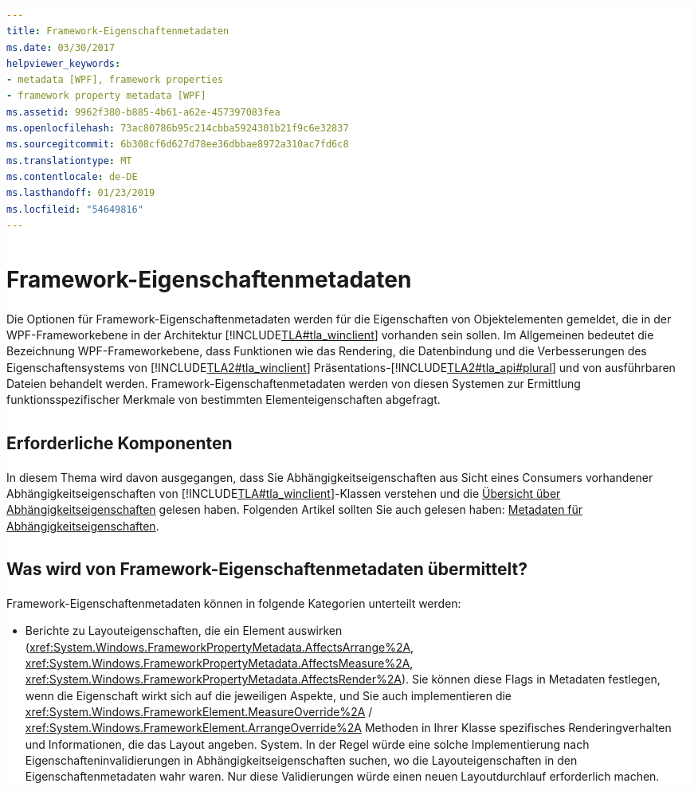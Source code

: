 ```yaml
---
title: Framework-Eigenschaftenmetadaten
ms.date: 03/30/2017
helpviewer_keywords:
- metadata [WPF], framework properties
- framework property metadata [WPF]
ms.assetid: 9962f380-b885-4b61-a62e-457397083fea
ms.openlocfilehash: 73ac80786b95c214cbba5924301b21f9c6e32837
ms.sourcegitcommit: 6b308cf6d627d78ee36dbbae8972a310ac7fd6c8
ms.translationtype: MT
ms.contentlocale: de-DE
ms.lasthandoff: 01/23/2019
ms.locfileid: "54649816"
---
```

# <a name="framework-property-metadata"></a>Framework-Eigenschaftenmetadaten
Die Optionen für Framework-Eigenschaftenmetadaten werden für die Eigenschaften von Objektelementen gemeldet, die in der WPF-Frameworkebene in der Architektur [!INCLUDE[TLA#tla_winclient](../../../../includes/tlasharptla-winclient-md.md)] vorhanden sein sollen. Im Allgemeinen bedeutet die Bezeichnung WPF-Frameworkebene, dass Funktionen wie das Rendering, die Datenbindung und die Verbesserungen des Eigenschaftensystems von [!INCLUDE[TLA2#tla_winclient](../../../../includes/tla2sharptla-winclient-md.md)] Präsentations-[!INCLUDE[TLA2#tla_api#plural](../../../../includes/tla2sharptla-apisharpplural-md.md)] und von ausführbaren Dateien behandelt werden. Framework-Eigenschaftenmetadaten werden von diesen Systemen zur Ermittlung funktionsspezifischer Merkmale von bestimmten Elementeigenschaften abgefragt.  
  
 
  
<a name="prerequisites"></a>   
## <a name="prerequisites"></a>Erforderliche Komponenten  
 In diesem Thema wird davon ausgegangen, dass Sie Abhängigkeitseigenschaften aus Sicht eines Consumers vorhandener Abhängigkeitseigenschaften von [!INCLUDE[TLA#tla_winclient](../../../../includes/tlasharptla-winclient-md.md)]-Klassen verstehen und die [Übersicht über Abhängigkeitseigenschaften](../../../../docs/framework/wpf/advanced/dependency-properties-overview.md) gelesen haben. Folgenden Artikel sollten Sie auch gelesen haben: [Metadaten für Abhängigkeitseigenschaften](../../../../docs/framework/wpf/advanced/dependency-property-metadata.md).  
  
<a name="What_Is_Communicated_by_Framework_Property"></a>   
## <a name="what-is-communicated-by-framework-property-metadata"></a>Was wird von Framework-Eigenschaftenmetadaten übermittelt?  
 Framework-Eigenschaftenmetadaten können in folgende Kategorien unterteilt werden:  
  
-   Berichte zu Layouteigenschaften, die ein Element auswirken (<xref:System.Windows.FrameworkPropertyMetadata.AffectsArrange%2A>, <xref:System.Windows.FrameworkPropertyMetadata.AffectsMeasure%2A>, <xref:System.Windows.FrameworkPropertyMetadata.AffectsRender%2A>). Sie können diese Flags in Metadaten festlegen, wenn die Eigenschaft wirkt sich auf die jeweiligen Aspekte, und Sie auch implementieren die <xref:System.Windows.FrameworkElement.MeasureOverride%2A>  /  <xref:System.Windows.FrameworkElement.ArrangeOverride%2A> Methoden in Ihrer Klasse spezifisches Renderingverhalten und Informationen, die das Layout angeben. System. In der Regel würde eine solche Implementierung nach Eigenschafteninvalidierungen in Abhängigkeitseigenschaften suchen, wo die Layouteigenschaften in den Eigenschaftenmetadaten wahr waren. Nur diese Validierungen würde einen neuen Layoutdurchlauf erforderlich machen.  
  